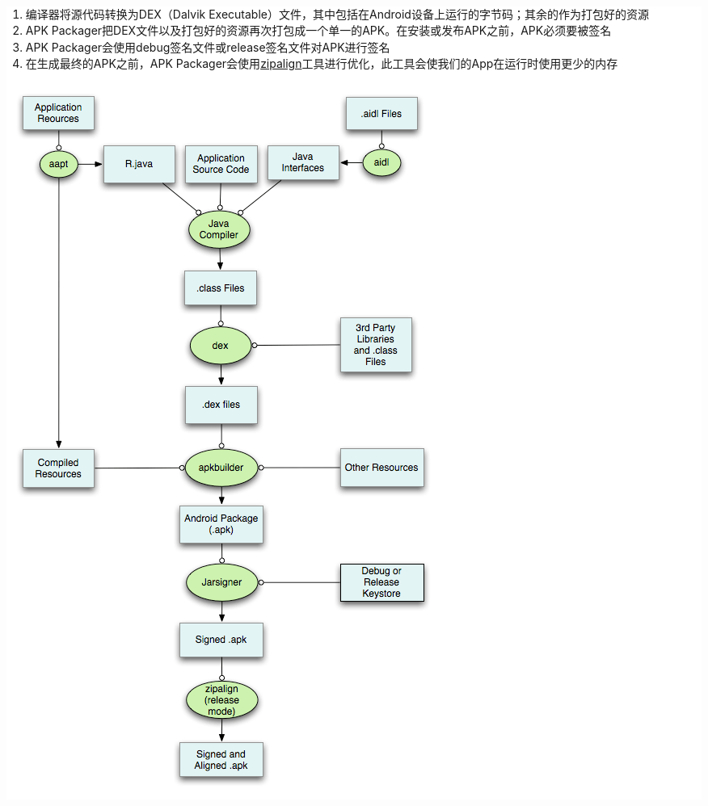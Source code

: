 1. 编译器将源代码转换为DEX（Dalvik Executable）文件，其中包括在Android设备上运行的字节码；其余的作为打包好的资源
2. APK Packager把DEX文件以及打包好的资源再次打包成一个单一的APK。在安装或发布APK之前，APK必须要被签名
3. APK Packager会使用debug签名文件或release签名文件对APK进行签名
4. 在生成最终的APK之前，APK Packager会使用[zipalign](https://developer.android.com/studio/command-line/zipalign.html)工具进行优化，此工具会使我们的App在运行时使用更少的内存

![更详细的Android App模块的构建过程](/assets/images/android/android_apk_build_process.png)
